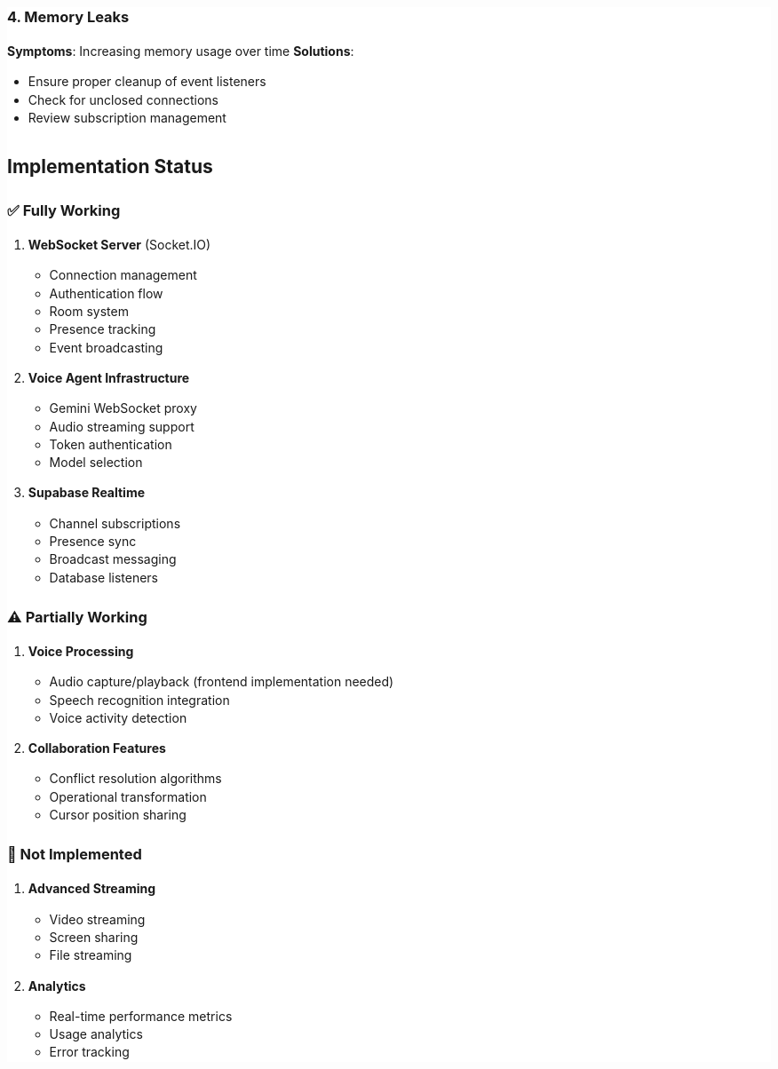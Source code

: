 ### 4. Memory Leaks
**Symptoms**: Increasing memory usage over time
**Solutions**:
- Ensure proper cleanup of event listeners
- Check for unclosed connections
- Review subscription management

## Implementation Status

### ✅ Fully Working
1. **WebSocket Server** (Socket.IO)
   - Connection management
   - Authentication flow
   - Room system
   - Presence tracking
   - Event broadcasting

2. **Voice Agent Infrastructure**
   - Gemini WebSocket proxy
   - Audio streaming support
   - Token authentication
   - Model selection

3. **Supabase Realtime**
   - Channel subscriptions
   - Presence sync
   - Broadcast messaging
   - Database listeners

### ⚠️ Partially Working
1. **Voice Processing**
   - Audio capture/playback (frontend implementation needed)
   - Speech recognition integration
   - Voice activity detection

2. **Collaboration Features**
   - Conflict resolution algorithms
   - Operational transformation
   - Cursor position sharing

### 🚧 Not Implemented
1. **Advanced Streaming**
   - Video streaming
   - Screen sharing
   - File streaming

2. **Analytics**
   - Real-time performance metrics
   - Usage analytics
   - Error tracking
